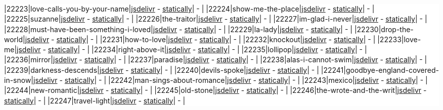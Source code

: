 |22223|love-calls-you-by-your-name|[jsdelivr](https://cdn.jsdelivr.net/gh/dbchord/c1-1-3/20001-25000/22001-22500/love-calls-you-by-your-name.webp) - [statically](https://cdn.statically.io/gh/dbchord/c1-1-3/i/20001-25000/22001-22500/love-calls-you-by-your-name.webp)| - |
|22224|show-me-the-place|[jsdelivr](https://cdn.jsdelivr.net/gh/dbchord/c1-1-3/20001-25000/22001-22500/show-me-the-place.webp) - [statically](https://cdn.statically.io/gh/dbchord/c1-1-3/i/20001-25000/22001-22500/show-me-the-place.webp)| - |
|22225|suzanne|[jsdelivr](https://cdn.jsdelivr.net/gh/dbchord/c1-1-3/20001-25000/22001-22500/suzanne.webp) - [statically](https://cdn.statically.io/gh/dbchord/c1-1-3/i/20001-25000/22001-22500/suzanne.webp)| - |
|22226|the-traitor|[jsdelivr](https://cdn.jsdelivr.net/gh/dbchord/c1-1-3/20001-25000/22001-22500/the-traitor.webp) - [statically](https://cdn.statically.io/gh/dbchord/c1-1-3/i/20001-25000/22001-22500/the-traitor.webp)| - |
|22227|im-glad-i-never|[jsdelivr](https://cdn.jsdelivr.net/gh/dbchord/c1-1-3/20001-25000/22001-22500/im-glad-i-never.webp) - [statically](https://cdn.statically.io/gh/dbchord/c1-1-3/i/20001-25000/22001-22500/im-glad-i-never.webp)| - |
|22228|must-have-been-something-i-loved|[jsdelivr](https://cdn.jsdelivr.net/gh/dbchord/c1-1-3/20001-25000/22001-22500/must-have-been-something-i-loved.webp) - [statically](https://cdn.statically.io/gh/dbchord/c1-1-3/i/20001-25000/22001-22500/must-have-been-something-i-loved.webp)| - |
|22229|la-lady|[jsdelivr](https://cdn.jsdelivr.net/gh/dbchord/c1-1-3/20001-25000/22001-22500/la-lady.webp) - [statically](https://cdn.statically.io/gh/dbchord/c1-1-3/i/20001-25000/22001-22500/la-lady.webp)| - |
|22230|drop-the-world|[jsdelivr](https://cdn.jsdelivr.net/gh/dbchord/c1-1-3/20001-25000/22001-22500/drop-the-world.webp) - [statically](https://cdn.statically.io/gh/dbchord/c1-1-3/i/20001-25000/22001-22500/drop-the-world.webp)| - |
|22231|how-to-love|[jsdelivr](https://cdn.jsdelivr.net/gh/dbchord/c1-1-3/20001-25000/22001-22500/how-to-love.webp) - [statically](https://cdn.statically.io/gh/dbchord/c1-1-3/i/20001-25000/22001-22500/how-to-love.webp)| - |
|22232|knockout|[jsdelivr](https://cdn.jsdelivr.net/gh/dbchord/c1-1-3/20001-25000/22001-22500/knockout.webp) - [statically](https://cdn.statically.io/gh/dbchord/c1-1-3/i/20001-25000/22001-22500/knockout.webp)| - |
|22233|love-me|[jsdelivr](https://cdn.jsdelivr.net/gh/dbchord/c1-1-3/20001-25000/22001-22500/love-me.webp) - [statically](https://cdn.statically.io/gh/dbchord/c1-1-3/i/20001-25000/22001-22500/love-me.webp)| - |
|22234|right-above-it|[jsdelivr](https://cdn.jsdelivr.net/gh/dbchord/c1-1-3/20001-25000/22001-22500/right-above-it.webp) - [statically](https://cdn.statically.io/gh/dbchord/c1-1-3/i/20001-25000/22001-22500/right-above-it.webp)| - |
|22235|lollipop|[jsdelivr](https://cdn.jsdelivr.net/gh/dbchord/c1-1-3/20001-25000/22001-22500/lollipop.webp) - [statically](https://cdn.statically.io/gh/dbchord/c1-1-3/i/20001-25000/22001-22500/lollipop.webp)| - |
|22236|mirror|[jsdelivr](https://cdn.jsdelivr.net/gh/dbchord/c1-1-3/20001-25000/22001-22500/mirror.webp) - [statically](https://cdn.statically.io/gh/dbchord/c1-1-3/i/20001-25000/22001-22500/mirror.webp)| - |
|22237|paradise|[jsdelivr](https://cdn.jsdelivr.net/gh/dbchord/c1-1-3/20001-25000/22001-22500/paradise.webp) - [statically](https://cdn.statically.io/gh/dbchord/c1-1-3/i/20001-25000/22001-22500/paradise.webp)| - |
|22238|alas-i-cannot-swim|[jsdelivr](https://cdn.jsdelivr.net/gh/dbchord/c1-1-3/20001-25000/22001-22500/alas-i-cannot-swim.webp) - [statically](https://cdn.statically.io/gh/dbchord/c1-1-3/i/20001-25000/22001-22500/alas-i-cannot-swim.webp)| - |
|22239|darkness-descends|[jsdelivr](https://cdn.jsdelivr.net/gh/dbchord/c1-1-3/20001-25000/22001-22500/darkness-descends.webp) - [statically](https://cdn.statically.io/gh/dbchord/c1-1-3/i/20001-25000/22001-22500/darkness-descends.webp)| - |
|22240|devils-spoke|[jsdelivr](https://cdn.jsdelivr.net/gh/dbchord/c1-1-3/20001-25000/22001-22500/devils-spoke.webp) - [statically](https://cdn.statically.io/gh/dbchord/c1-1-3/i/20001-25000/22001-22500/devils-spoke.webp)| - |
|22241|goodbye-england-covered-in-snow|[jsdelivr](https://cdn.jsdelivr.net/gh/dbchord/c1-1-3/20001-25000/22001-22500/goodbye-england-covered-in-snow.webp) - [statically](https://cdn.statically.io/gh/dbchord/c1-1-3/i/20001-25000/22001-22500/goodbye-england-covered-in-snow.webp)| - |
|22242|man-sings-about-romance|[jsdelivr](https://cdn.jsdelivr.net/gh/dbchord/c1-1-3/20001-25000/22001-22500/man-sings-about-romance.webp) - [statically](https://cdn.statically.io/gh/dbchord/c1-1-3/i/20001-25000/22001-22500/man-sings-about-romance.webp)| - |
|22243|mexico|[jsdelivr](https://cdn.jsdelivr.net/gh/dbchord/c1-1-3/20001-25000/22001-22500/mexico.webp) - [statically](https://cdn.statically.io/gh/dbchord/c1-1-3/i/20001-25000/22001-22500/mexico.webp)| - |
|22244|new-romantic|[jsdelivr](https://cdn.jsdelivr.net/gh/dbchord/c1-1-3/20001-25000/22001-22500/new-romantic.webp) - [statically](https://cdn.statically.io/gh/dbchord/c1-1-3/i/20001-25000/22001-22500/new-romantic.webp)| - |
|22245|old-stone|[jsdelivr](https://cdn.jsdelivr.net/gh/dbchord/c1-1-3/20001-25000/22001-22500/old-stone.webp) - [statically](https://cdn.statically.io/gh/dbchord/c1-1-3/i/20001-25000/22001-22500/old-stone.webp)| - |
|22246|the-wrote-and-the-writ|[jsdelivr](https://cdn.jsdelivr.net/gh/dbchord/c1-1-3/20001-25000/22001-22500/the-wrote-and-the-writ.webp) - [statically](https://cdn.statically.io/gh/dbchord/c1-1-3/i/20001-25000/22001-22500/the-wrote-and-the-writ.webp)| - |
|22247|travel-light|[jsdelivr](https://cdn.jsdelivr.net/gh/dbchord/c1-1-3/20001-25000/22001-22500/travel-light.webp) - [statically](https://cdn.statically.io/gh/dbchord/c1-1-3/i/20001-25000/22001-22500/travel-light.webp)| - |